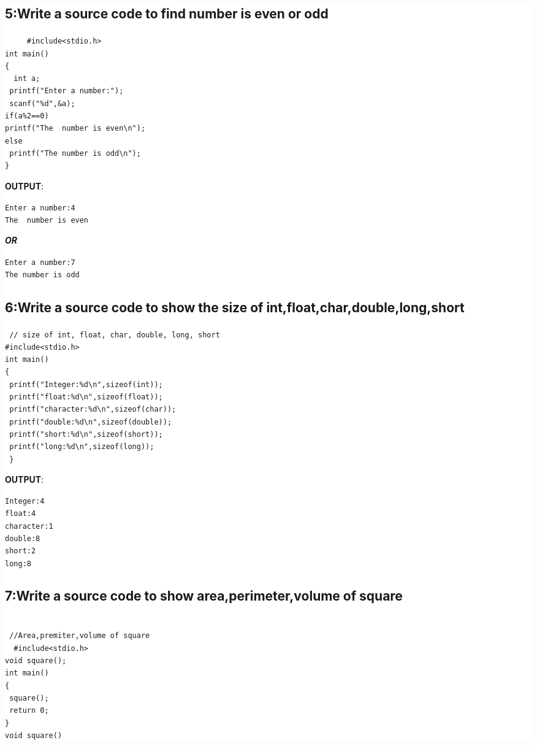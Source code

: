 ```
```
  ## 5:Write a source code to find number is even or odd
  ```
       #include<stdio.h>
int main()
 {                                
    int a;   
   printf("Enter a number:");
   scanf("%d",&a);
 if(a%2==0)
  printf("The  number is even\n");
 else
   printf("The number is odd\n");
 }
```
**OUTPUT**:
```
Enter a number:4
The  number is even
```
***OR***
```
Enter a number:7
The number is odd
```
## 6:Write a source code to show the size of int,float,char,double,long,short
```
 // size of int, float, char, double, long, short
#include<stdio.h>
int main()
{                                   
 printf("Integer:%d\n",sizeof(int));
 printf("float:%d\n",sizeof(float));
 printf("character:%d\n",sizeof(char));
 printf("double:%d\n",sizeof(double));
 printf("short:%d\n",sizeof(short));
 printf("long:%d\n",sizeof(long));
 }
```
**OUTPUT**:
```
Integer:4
float:4
character:1
double:8
short:2
long:8
```
## 7:Write a source code to show area,perimeter,volume of square
```
   
 //Area,premiter,volume of square
  #include<stdio.h>
void square();
int main()
{     
 square();
 return 0;
}                                    
void square()
```